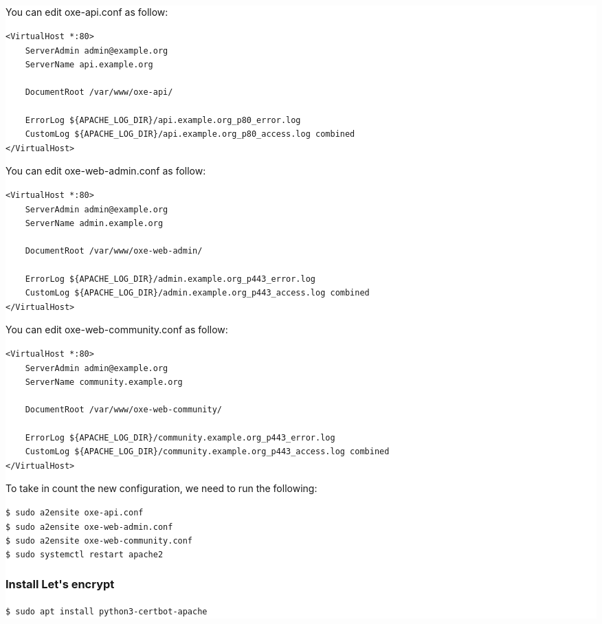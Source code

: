 You can edit oxe-api.conf as follow:

```
<VirtualHost *:80>
    ServerAdmin admin@example.org
    ServerName api.example.org

    DocumentRoot /var/www/oxe-api/

    ErrorLog ${APACHE_LOG_DIR}/api.example.org_p80_error.log
    CustomLog ${APACHE_LOG_DIR}/api.example.org_p80_access.log combined
</VirtualHost>
```

You can edit oxe-web-admin.conf as follow:

```
<VirtualHost *:80>
    ServerAdmin admin@example.org
    ServerName admin.example.org

    DocumentRoot /var/www/oxe-web-admin/

    ErrorLog ${APACHE_LOG_DIR}/admin.example.org_p443_error.log
    CustomLog ${APACHE_LOG_DIR}/admin.example.org_p443_access.log combined
</VirtualHost>
```

You can edit oxe-web-community.conf as follow:

```
<VirtualHost *:80>
    ServerAdmin admin@example.org
    ServerName community.example.org

    DocumentRoot /var/www/oxe-web-community/

    ErrorLog ${APACHE_LOG_DIR}/community.example.org_p443_error.log
    CustomLog ${APACHE_LOG_DIR}/community.example.org_p443_access.log combined
</VirtualHost>
```

To take in count the new configuration, we need to run the following:

```
$ sudo a2ensite oxe-api.conf
$ sudo a2ensite oxe-web-admin.conf
$ sudo a2ensite oxe-web-community.conf
$ sudo systemctl restart apache2
```

### Install Let's encrypt

```
$ sudo apt install python3-certbot-apache
```
